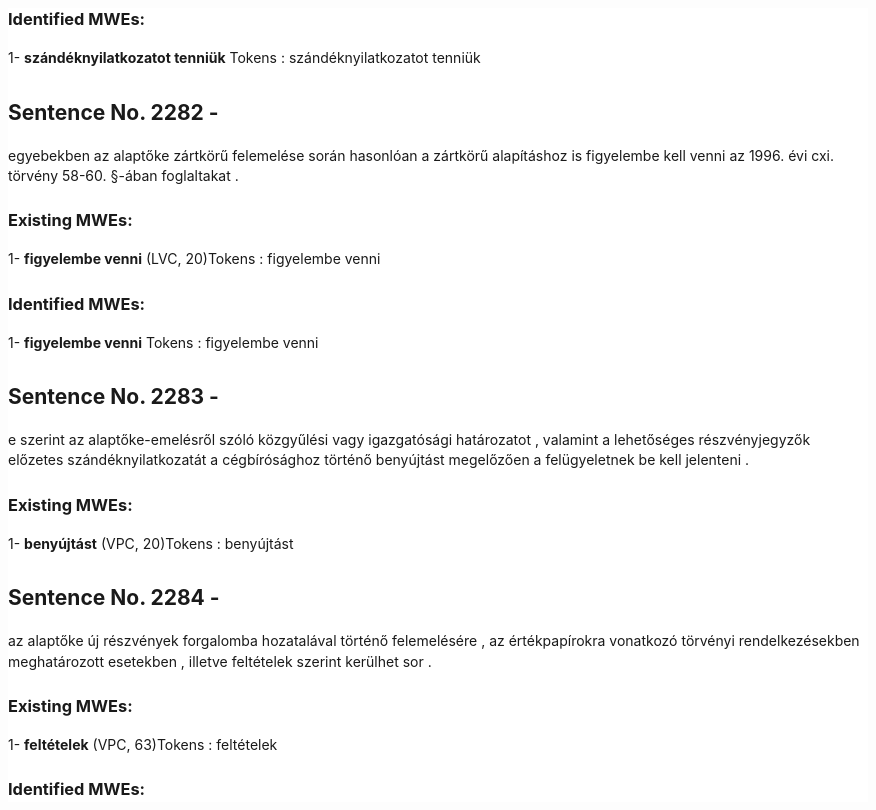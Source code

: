 ### Identified MWEs: 
1- **szándéknyilatkozatot tenniük** Tokens : 
szándéknyilatkozatot
tenniük

## Sentence No. 2282 - 
egyebekben az alaptőke zártkörű felemelése során hasonlóan a zártkörű alapításhoz is figyelembe kell venni az 1996. évi cxi. törvény 58-60. §-ában foglaltakat . 
### Existing MWEs: 
1- **figyelembe venni** (LVC, 20)Tokens : 
figyelembe
venni

### Identified MWEs: 
1- **figyelembe venni** Tokens : 
figyelembe
venni

## Sentence No. 2283 - 
e szerint az alaptőke-emelésről szóló közgyűlési vagy igazgatósági határozatot , valamint a lehetőséges részvényjegyzők előzetes szándéknyilatkozatát a cégbírósághoz történő benyújtást megelőzően a felügyeletnek be kell jelenteni . 
### Existing MWEs: 
1- **benyújtást** (VPC, 20)Tokens : 
benyújtást

## Sentence No. 2284 - 
az alaptőke új részvények forgalomba hozatalával történő felemelésére , az értékpapírokra vonatkozó törvényi rendelkezésekben meghatározott esetekben , illetve feltételek szerint kerülhet sor . 
### Existing MWEs: 
1- **feltételek** (VPC, 63)Tokens : 
feltételek

### Identified MWEs: 

